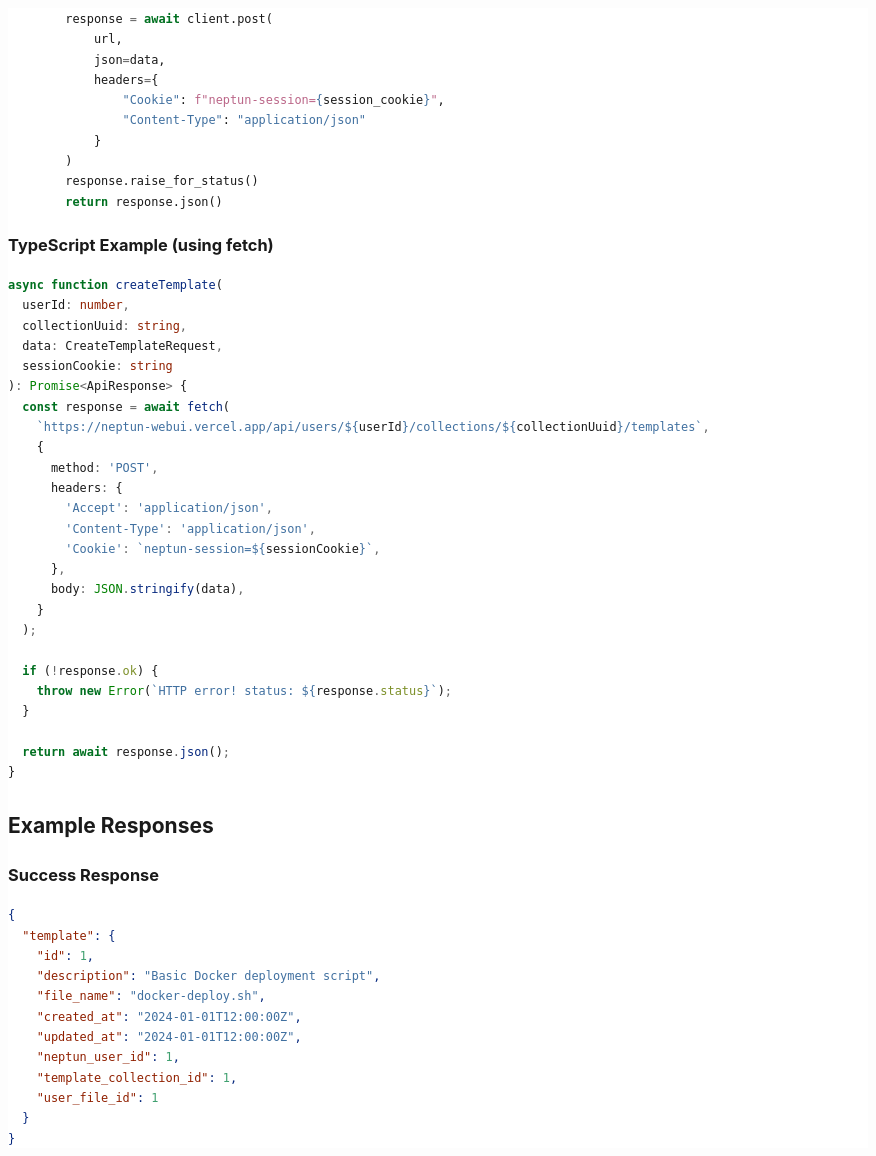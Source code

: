 ```python
        response = await client.post(
            url,
            json=data,
            headers={
                "Cookie": f"neptun-session={session_cookie}",
                "Content-Type": "application/json"
            }
        )
        response.raise_for_status()
        return response.json()
```

### TypeScript Example (using fetch)

```typescript
async function createTemplate(
  userId: number,
  collectionUuid: string,
  data: CreateTemplateRequest,
  sessionCookie: string
): Promise<ApiResponse> {
  const response = await fetch(
    `https://neptun-webui.vercel.app/api/users/${userId}/collections/${collectionUuid}/templates`,
    {
      method: 'POST',
      headers: {
        'Accept': 'application/json',
        'Content-Type': 'application/json',
        'Cookie': `neptun-session=${sessionCookie}`,
      },
      body: JSON.stringify(data),
    }
  );

  if (!response.ok) {
    throw new Error(`HTTP error! status: ${response.status}`);
  }

  return await response.json();
}
```

## Example Responses

### Success Response

```json
{
  "template": {
    "id": 1,
    "description": "Basic Docker deployment script",
    "file_name": "docker-deploy.sh",
    "created_at": "2024-01-01T12:00:00Z",
    "updated_at": "2024-01-01T12:00:00Z",
    "neptun_user_id": 1,
    "template_collection_id": 1,
    "user_file_id": 1
  }
}
```
